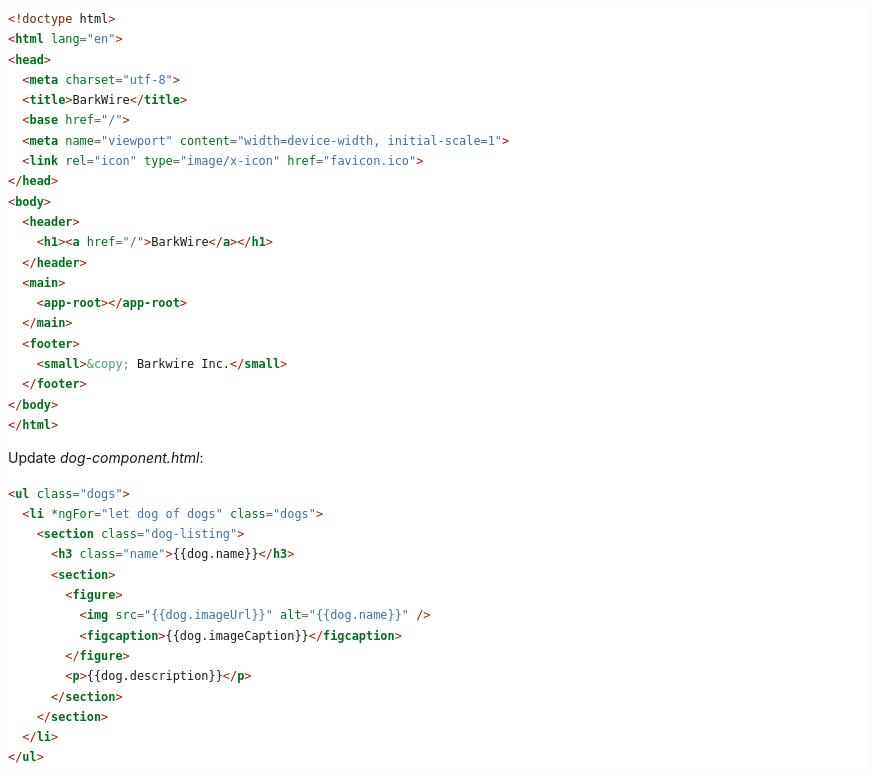 ```html
<!doctype html>
<html lang="en">
<head>
  <meta charset="utf-8">
  <title>BarkWire</title>
  <base href="/">
  <meta name="viewport" content="width=device-width, initial-scale=1">
  <link rel="icon" type="image/x-icon" href="favicon.ico">
</head>
<body>
  <header>
    <h1><a href="/">BarkWire</a></h1>
  </header>
  <main>
    <app-root></app-root>
  </main>
  <footer>
    <small>&copy; Barkwire Inc.</small>
  </footer>
</body>
</html>
```

Update *dog-component.html*:

```html
<ul class="dogs">
  <li *ngFor="let dog of dogs" class="dogs">
    <section class="dog-listing">
      <h3 class="name">{{dog.name}}</h3>
      <section>
        <figure>
          <img src="{{dog.imageUrl}}" alt="{{dog.name}}" />
          <figcaption>{{dog.imageCaption}}</figcaption>
        </figure>
        <p>{{dog.description}}</p>
      </section>
    </section>
  </li>
</ul>
```
